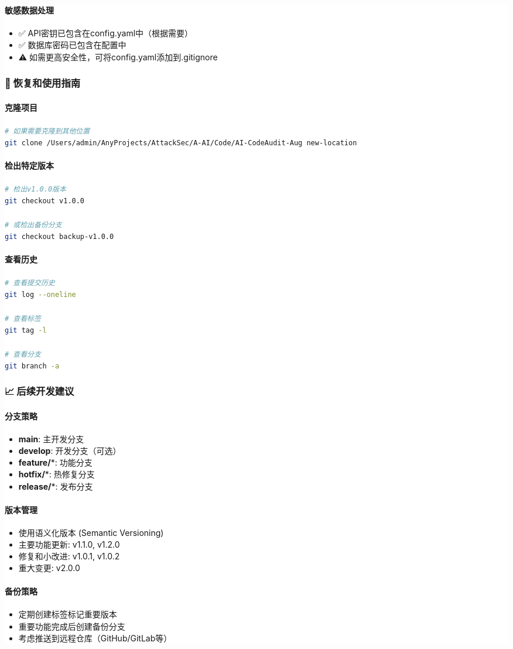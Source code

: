 #### 敏感数据处理
- ✅ API密钥已包含在config.yaml中（根据需要）
- ✅ 数据库密码已包含在配置中
- ⚠️ 如需更高安全性，可将config.yaml添加到.gitignore

### 🔧 恢复和使用指南

#### 克隆项目
```bash
# 如果需要克隆到其他位置
git clone /Users/admin/AnyProjects/AttackSec/A-AI/Code/AI-CodeAudit-Aug new-location
```

#### 检出特定版本
```bash
# 检出v1.0.0版本
git checkout v1.0.0

# 或检出备份分支
git checkout backup-v1.0.0
```

#### 查看历史
```bash
# 查看提交历史
git log --oneline

# 查看标签
git tag -l

# 查看分支
git branch -a
```

### 📈 后续开发建议

#### 分支策略
- **main**: 主开发分支
- **develop**: 开发分支（可选）
- **feature/***: 功能分支
- **hotfix/***: 热修复分支
- **release/***: 发布分支

#### 版本管理
- 使用语义化版本 (Semantic Versioning)
- 主要功能更新: v1.1.0, v1.2.0
- 修复和小改进: v1.0.1, v1.0.2
- 重大变更: v2.0.0

#### 备份策略
- 定期创建标签标记重要版本
- 重要功能完成后创建备份分支
- 考虑推送到远程仓库（GitHub/GitLab等）
